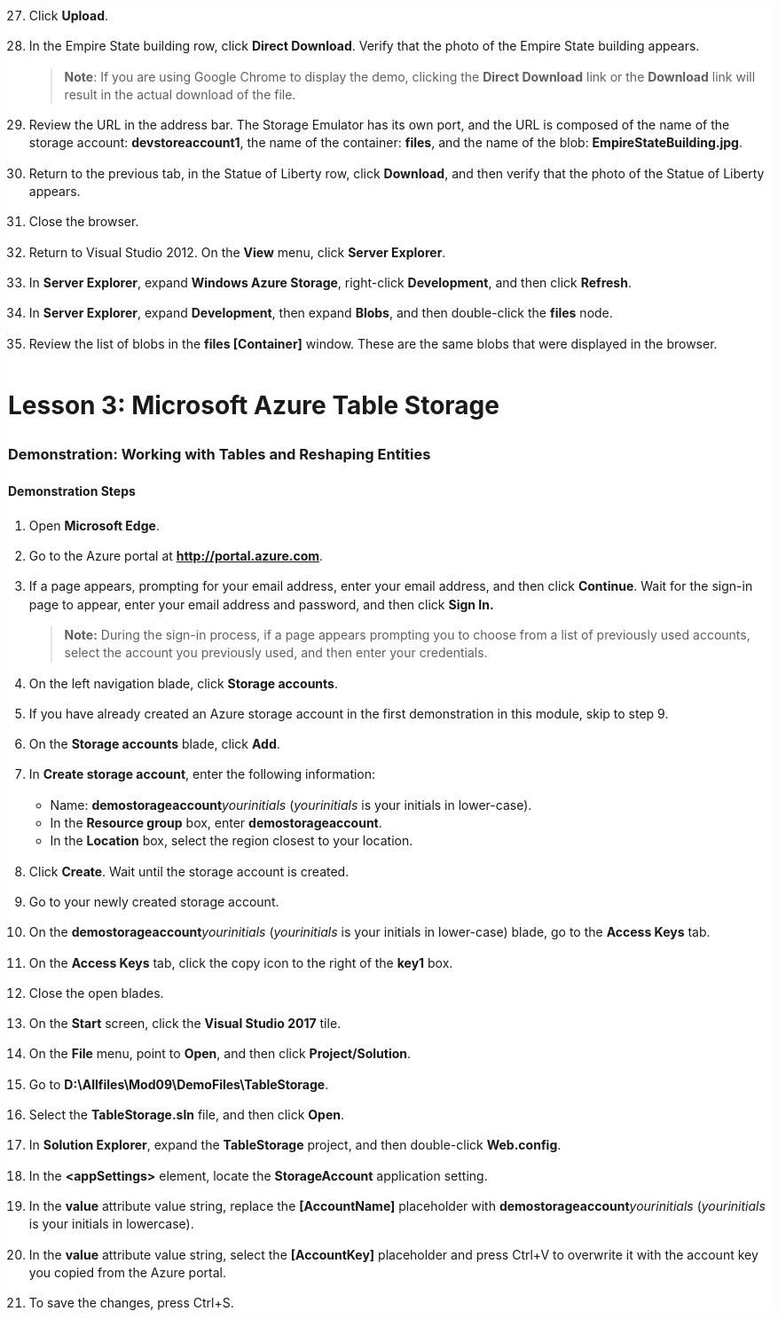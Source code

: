 27. Click **Upload**.
28. In the Empire State building row, click **Direct Download**. Verify that the photo of the Empire State building appears.

    >**Note**: If you are using Google Chrome to display the demo, clicking the **Direct Download** link or the **Download** link will result in the actual download of the file.

29. Review the URL in the address bar. The Storage Emulator has its own port, and the URL is composed of the name of the storage account: **devstoreaccount1**, the name of the container: **files**, and the name of the blob: **EmpireStateBuilding.jpg**.
30. Return to the previous tab, in the Statue of Liberty row, click **Download**, and then verify that the photo of the Statue of Liberty appears.
31. Close the browser.
32. Return to Visual Studio 2012. On the **View** menu, click **Server Explorer**.
33. In **Server Explorer**, expand **Windows Azure Storage**, right-click **Development**, and then click **Refresh**.
34. In **Server Explorer**, expand **Development**, then expand **Blobs**, and then double-click the **files** node.
35. Review the list of blobs in the **files [Container]** window. These are the same blobs that were displayed in the browser.

# Lesson 3: Microsoft Azure Table Storage

### Demonstration: Working with Tables and Reshaping Entities

#### Demonstration Steps

1. Open **Microsoft Edge**.
2. Go to the Azure portal at **http://portal.azure.com**.
3. If a page appears, prompting for your email address, enter your email address, and then click **Continue**. Wait for the sign-in page to appear, enter your email address and password, and then click **Sign In.**

   >**Note:** During the sign-in process, if a page appears prompting you to choose from a list of previously used accounts, select the account you previously used, and then enter your credentials.

4. On the left navigation blade, click **Storage accounts**.
5. If you have already created an Azure storage account in the first demonstration in this module, skip to step 9.
6. On the **Storage accounts** blade, click **Add**.
7. In **Create storage account**, enter the following information:

   - Name: **demostorageaccount***yourinitials* (_yourinitials_ is your initials in lower-case).
   - In the **Resource group** box, enter **demostorageaccount**.
   - In the **Location** box, select the region closest to your location.

8. Click **Create**. Wait until the storage account is created.
9. Go to your newly created storage account.
10. On the **demostorageaccount***yourinitials* (_yourinitials_ is your initials in lower-case) blade, go to the **Access Keys** tab.
11. On the **Access Keys** tab, click the copy icon to the right of the **key1** box.
12. Close the open blades.
13. On the **Start** screen, click the **Visual Studio 2017** tile.
14. On the **File** menu, point to **Open**, and then click **Project/Solution**.
15. Go to **D:\Allfiles\Mod09\DemoFiles\TableStorage**.
16. Select the **TableStorage.sln** file, and then click **Open**.
17. In **Solution Explorer**, expand the **TableStorage** project, and then double-click **Web.config**.
18. In the **&lt;appSettings&gt;** element, locate the **StorageAccount** application setting.
19. In the **value** attribute value string, replace the **[AccountName]** placeholder with **demostorageaccount***yourinitials* (_yourinitials_ is your initials in lowercase).
20. In the **value** attribute value string, select the **[AccountKey]** placeholder and press Ctrl+V to overwrite it with the account key you copied from the Azure portal.
21. To save the changes, press Ctrl+S.